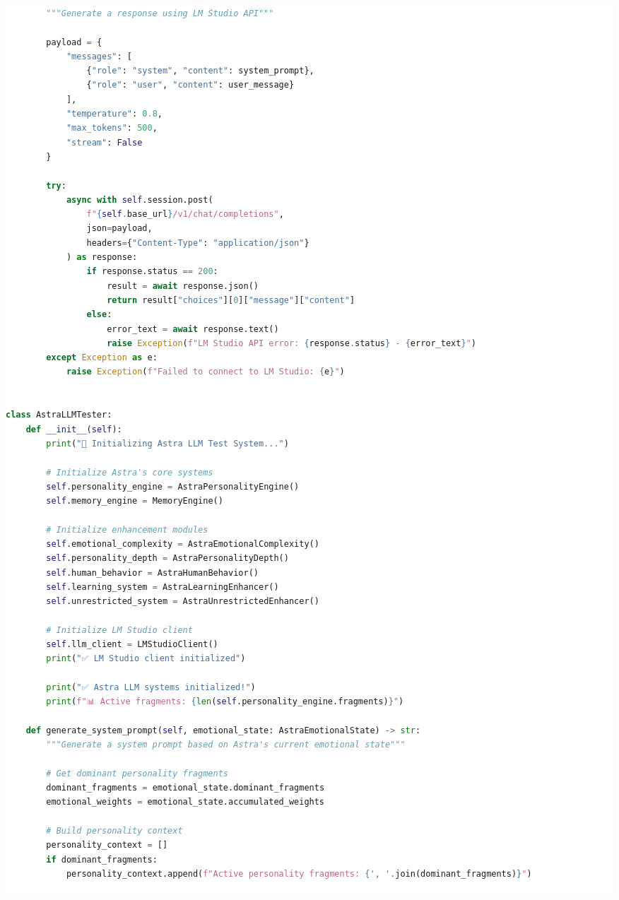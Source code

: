 ```python
        """Generate a response using LM Studio API"""
        
        payload = {
            "messages": [
                {"role": "system", "content": system_prompt},
                {"role": "user", "content": user_message}
            ],
            "temperature": 0.8,
            "max_tokens": 500,
            "stream": False
        }
        
        try:
            async with self.session.post(
                f"{self.base_url}/v1/chat/completions",
                json=payload,
                headers={"Content-Type": "application/json"}
            ) as response:
                if response.status == 200:
                    result = await response.json()
                    return result["choices"][0]["message"]["content"]
                else:
                    error_text = await response.text()
                    raise Exception(f"LM Studio API error: {response.status} - {error_text}")
        except Exception as e:
            raise Exception(f"Failed to connect to LM Studio: {e}")


class AstraLLMTester:
    def __init__(self):
        print("🔮 Initializing Astra LLM Test System...")

        # Initialize Astra's core systems
        self.personality_engine = AstraPersonalityEngine()
        self.memory_engine = MemoryEngine()

        # Initialize enhancement modules
        self.emotional_complexity = AstraEmotionalComplexity()
        self.personality_depth = AstraPersonalityDepth()
        self.human_behavior = AstraHumanBehavior()
        self.learning_system = AstraLearningEnhancer()
        self.unrestricted_system = AstraUnrestrictedEnhancer()

        # Initialize LM Studio client
        self.llm_client = LMStudioClient()
        print("✅ LM Studio client initialized")

        print("✅ Astra LLM systems initialized!")
        print(f"📊 Active fragments: {len(self.personality_engine.fragments)}")

    def generate_system_prompt(self, emotional_state: AstraEmotionalState) -> str:
        """Generate a system prompt based on Astra's current emotional state"""
        
        # Get dominant personality fragments
        dominant_fragments = emotional_state.dominant_fragments
        emotional_weights = emotional_state.accumulated_weights
        
        # Build personality context
        personality_context = []
        if dominant_fragments:
            personality_context.append(f"Active personality fragments: {', '.join(dominant_fragments)}")
        
```